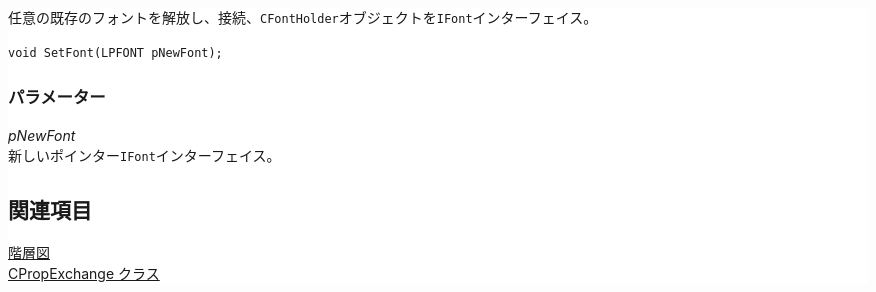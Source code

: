 任意の既存のフォントを解放し、接続、`CFontHolder`オブジェクトを`IFont`インターフェイス。

```
void SetFont(LPFONT pNewFont);
```

### <a name="parameters"></a>パラメーター

*pNewFont*<br/>
新しいポインター`IFont`インターフェイス。

## <a name="see-also"></a>関連項目

[階層図](../../mfc/hierarchy-chart.md)<br/>
[CPropExchange クラス](../../mfc/reference/cpropexchange-class.md)

